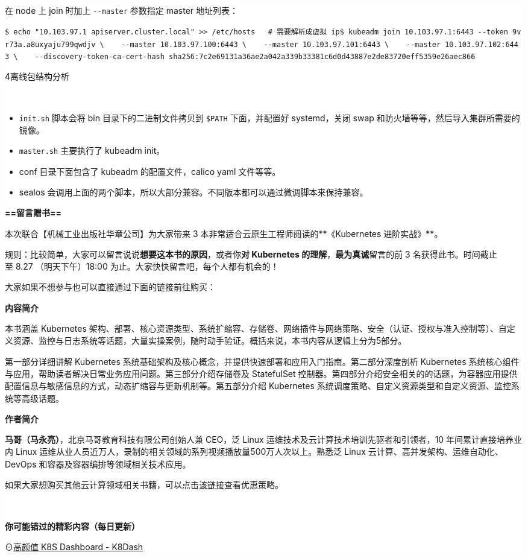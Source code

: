 在 node 上 join 时加上 `--master` 参数指定 master 地址列表：

```
$ echo "10.103.97.1 apiserver.cluster.local" >> /etc/hosts   # 需要解析成虚拟 ip$ kubeadm join 10.103.97.1:6443 --token 9vr73a.a8uxyaju799qwdjv \    --master 10.103.97.100:6443 \    --master 10.103.97.101:6443 \    --master 10.103.97.102:6443 \    --discovery-token-ca-cert-hash sha256:7c2e69131a36ae2a042a339b33381c6d0d43887e2de83720eff5359e26aec866
```

4离线包结构分析

![图片](data:image/gif;base64,iVBORw0KGgoAAAANSUhEUgAAAAEAAAABCAYAAAAfFcSJAAAADUlEQVQImWNgYGBgAAAABQABh6FO1AAAAABJRU5ErkJggg==)  

  

-   `init.sh` 脚本会将 bin 目录下的二进制文件拷贝到 `$PATH` 下面，并配置好 systemd，关闭 swap 和防火墙等等，然后导入集群所需要的镜像。
    
-   `master.sh` 主要执行了 kubeadm init。
    
-   conf 目录下面包含了 kubeadm 的配置文件，calico yaml 文件等等。
    
-   sealos 会调用上面的两个脚本，所以大部分兼容。不同版本都可以通过微调脚本来保持兼容。
    

**\==留言赠书==**

本次联合【机械工业出版社华章公司】为大家带来 3 本非常适合云原生工程师阅读的**《Kubernetes 进阶实战》**。

规则：比较简单，大家可以留言说说**想要这本书的原因**，或者你**对 Kubernetes 的理解**，**最为真诚**留言的前 3 名获得此书。时间截止至 8.27 （明天下午）18:00 为止。大家快快留言吧，每个人都有机会的！

大家如果不想参与也可以直接通过下面的链接前往购买：

**内容简介**

本书涵盖 Kubernetes 架构、部署、核心资源类型、系统扩缩容、存储卷、网络插件与网络策略、安全（认证、授权与准入控制等）、自定义资源、监控与日志系统等话题，大量实操案例，随时动手验证。概括来说，本书内容从逻辑上分为5部分。

第一部分详细讲解 Kubernetes 系统基础架构及核心概念，并提供快速部署和应用入门指南。第二部分深度剖析 Kubernetes 系统核心组件与应用，帮助读者解决日常业务应用问题。第三部分介绍存储卷及 StatefulSet 控制器。第四部分介绍安全相关的的话题，为容器应用提供配置信息与敏感信息的方式，动态扩缩容与更新机制等。第五部分介绍 Kubernetes 系统调度策略、自定义资源类型和自定义资源、监控系统等高级话题。

**作者简介**

**马哥（马永亮）**，北京马哥教育科技有限公司创始人兼 CEO，泛 Linux 运维技术及云计算技术培训先驱者和引领者，10 年间累计直接培养业内 Linux 运维从业人员近万人，录制的相关领域的系列视频播放量500万人次以上。熟悉泛 Linux 云计算、高并发架构、运维自动化、DevOps 和容器及容器编排等领域相关技术应用。

如果大家想购买其他云计算领域相关书籍，可以点击[该链接](http://mp.weixin.qq.com/s?__biz=MzU1MzY4NzQ1OA==&mid=2247484412&idx=1&sn=ffb2c2b5a35ad7ed24f2b0ec34f2c9ca&chksm=fbee4331cc99ca27dc4ab8e0df89bf8c1270f5fde4f76959013c25233d6e13e83bae443c274f&scene=21#wechat_redirect)查看优惠策略。

![图片](data:image/gif;base64,iVBORw0KGgoAAAANSUhEUgAAAAEAAAABCAYAAAAfFcSJAAAADUlEQVQImWNgYGBgAAAABQABh6FO1AAAAABJRU5ErkJggg==)

**你可能错过的精彩内容（每日更新）**

⊙[高颜值 K8S Dashboard - K8Dash](http://mp.weixin.qq.com/s?__biz=MzU1MzY4NzQ1OA==&mid=2247484372&idx=1&sn=c40f34b87ad6d4429b0bb586d0630d82&chksm=fbee4319cc99ca0f7cd4d2a4b9129f868a230ad2192a40c821c43dfdf897df0dce9e261c4f43&scene=21#wechat_redirect)[](http://mp.weixin.qq.com/s?__biz=MzU1MzY4NzQ1OA==&mid=2247484353&idx=1&sn=409d9ec6842a7c46cc5db3d9a3f04077&chksm=fbee430ccc99ca1a8f844689b921a00fce2a6bf19393976b863c49c67d2a3b4e9529b459b33a&scene=21#wechat_redirect)
